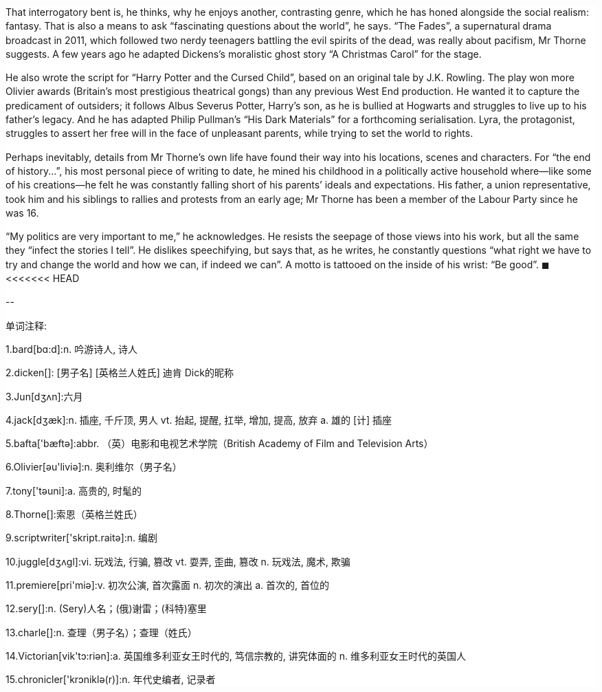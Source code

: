 That interrogatory bent is, he thinks, why he enjoys another, contrasting genre, which he has honed alongside the social realism: fantasy. That is also a means to ask “fascinating questions about the world”, he says. “The Fades”, a supernatural drama broadcast in 2011, which followed two nerdy teenagers battling the evil spirits of the dead, was really about pacifism, Mr Thorne suggests. A few years ago he adapted Dickens’s moralistic ghost story “A Christmas Carol” for the stage. 

He also wrote the script for “Harry Potter and the Cursed Child”, based on an original tale by J.K. Rowling. The play won more Olivier awards (Britain’s most prestigious theatrical gongs) than any previous West End production. He wanted it to capture the predicament of outsiders; it follows Albus Severus Potter, Harry’s son, as he is bullied at Hogwarts and struggles to live up to his father’s legacy. And he has adapted Philip Pullman’s “His Dark Materials” for a forthcoming serialisation. Lyra, the protagonist, struggles to assert her free will in the face of unpleasant parents, while trying to set the world to rights. 

Perhaps inevitably, details from Mr Thorne’s own life have found their way into his locations, scenes and characters. For “the end of history...”, his most personal piece of writing to date, he mined his childhood in a politically active household where—like some of his creations—he felt he was constantly falling short of his parents’ ideals and expectations. His father, a union representative, took him and his siblings to rallies and protests from an early age; Mr Thorne has been a member of the Labour Party since he was 16. 

“My politics are very important to me,” he acknowledges. He resists the seepage of those views into his work, but all the same they “infect the stories I tell”. He dislikes speechifying, but says that, as he writes, he constantly questions “what right we have to try and change the world and how we can, if indeed we can”. A motto is tattooed on the inside of his wrist: “Be good”. ◼ 
<<<<<<< HEAD

-- 

 单词注释:

1.bard[bɑ:d]:n. 吟游诗人, 诗人 

2.dicken[]: [男子名] [英格兰人姓氏] 迪肯 Dick的昵称 

3.Jun[dʒʌn]:六月 

4.jack[dʒæk]:n. 插座, 千斤顶, 男人 vt. 抬起, 提醒, 扛举, 增加, 提高, 放弃 a. 雄的 [计] 插座 

5.bafta['bæftə]:abbr. （英）电影和电视艺术学院（British Academy of Film and Television Arts） 

6.Olivier[əu'liviə]:n. 奥利维尔（男子名） 

7.tony['tәuni]:a. 高贵的, 时髦的 

8.Thorne[]:索恩（英格兰姓氏） 

9.scriptwriter['skript.raitә]:n. 编剧 

10.juggle[dʒʌgl]:vi. 玩戏法, 行骗, 篡改 vt. 耍弄, 歪曲, 篡改 n. 玩戏法, 魔术, 欺骗 

11.premiere[pri'miә]:v. 初次公演, 首次露面 n. 初次的演出 a. 首次的, 首位的 

12.sery[]:n. (Sery)人名；(俄)谢雷；(科特)塞里 

13.charle[]:n. 查理（男子名）；查理（姓氏） 

14.Victorian[vik'tɔ:riәn]:a. 英国维多利亚女王时代的, 笃信宗教的, 讲究体面的 n. 维多利亚女王时代的英国人 

15.chronicler['krɔniklә(r)]:n. 年代史编者, 记录者 
